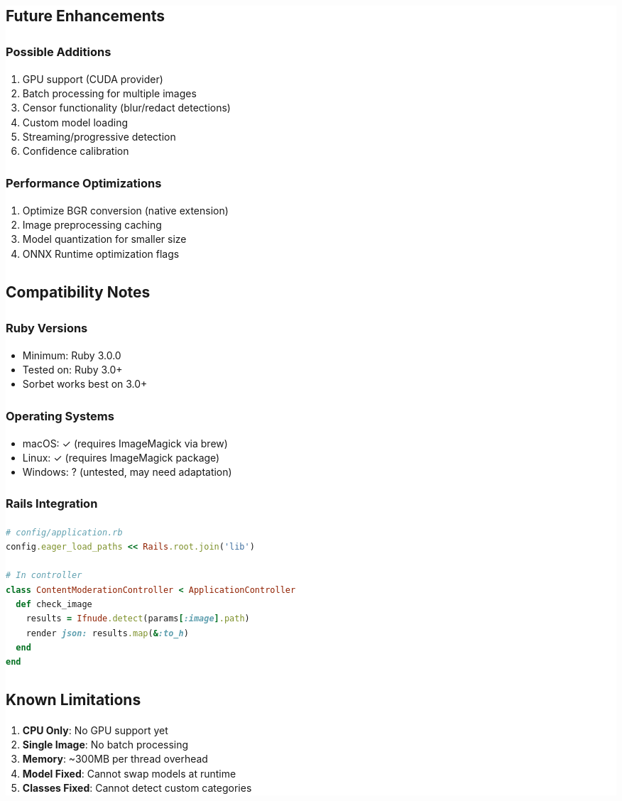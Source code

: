 ## Future Enhancements

### Possible Additions
1. GPU support (CUDA provider)
2. Batch processing for multiple images
3. Censor functionality (blur/redact detections)
4. Custom model loading
5. Streaming/progressive detection
6. Confidence calibration

### Performance Optimizations
1. Optimize BGR conversion (native extension)
2. Image preprocessing caching
3. Model quantization for smaller size
4. ONNX Runtime optimization flags

## Compatibility Notes

### Ruby Versions
- Minimum: Ruby 3.0.0
- Tested on: Ruby 3.0+
- Sorbet works best on 3.0+

### Operating Systems
- macOS: ✓ (requires ImageMagick via brew)
- Linux: ✓ (requires ImageMagick package)
- Windows: ? (untested, may need adaptation)

### Rails Integration
```ruby
# config/application.rb
config.eager_load_paths << Rails.root.join('lib')

# In controller
class ContentModerationController < ApplicationController
  def check_image
    results = Ifnude.detect(params[:image].path)
    render json: results.map(&:to_h)
  end
end
```

## Known Limitations

1. **CPU Only**: No GPU support yet
2. **Single Image**: No batch processing
3. **Memory**: ~300MB per thread overhead
4. **Model Fixed**: Cannot swap models at runtime
5. **Classes Fixed**: Cannot detect custom categories
